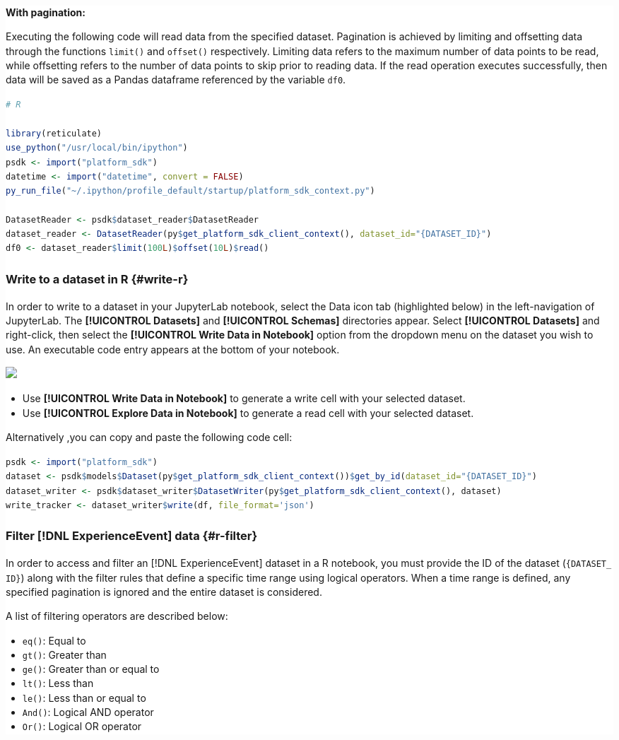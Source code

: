 **With pagination:**

Executing the following code will read data from the specified dataset. Pagination is achieved by limiting and offsetting data through the functions `limit()` and `offset()` respectively. Limiting data refers to the maximum number of data points to be read, while offsetting refers to the number of data points to skip prior to reading data. If the read operation executes successfully, then data will be saved as a Pandas dataframe referenced by the variable `df0`.

```R
# R

library(reticulate)
use_python("/usr/local/bin/ipython")
psdk <- import("platform_sdk")
datetime <- import("datetime", convert = FALSE)
py_run_file("~/.ipython/profile_default/startup/platform_sdk_context.py")

DatasetReader <- psdk$dataset_reader$DatasetReader
dataset_reader <- DatasetReader(py$get_platform_sdk_client_context(), dataset_id="{DATASET_ID}") 
df0 <- dataset_reader$limit(100L)$offset(10L)$read()
```

### Write to a dataset in R {#write-r}

In order to write to a dataset in your JupyterLab notebook, select the Data icon tab (highlighted below) in the left-navigation of JupyterLab. The **[!UICONTROL Datasets]** and **[!UICONTROL Schemas]** directories appear. Select **[!UICONTROL Datasets]** and right-click, then select the **[!UICONTROL Write Data in Notebook]** option from the dropdown menu on the dataset you wish to use. An executable code entry appears at the bottom of your notebook. 

![](../images/jupyterlab/data-access/r-write-dataset.png)

- Use **[!UICONTROL Write Data in Notebook]** to generate a write cell with your selected dataset.
- Use **[!UICONTROL Explore Data in Notebook]** to generate a read cell with your selected dataset.

Alternatively ,you can copy and paste the following code cell:

```R
psdk <- import("platform_sdk")
dataset <- psdk$models$Dataset(py$get_platform_sdk_client_context())$get_by_id(dataset_id="{DATASET_ID}")
dataset_writer <- psdk$dataset_writer$DatasetWriter(py$get_platform_sdk_client_context(), dataset)
write_tracker <- dataset_writer$write(df, file_format='json')
```

### Filter [!DNL ExperienceEvent] data {#r-filter}

In order to access and filter an [!DNL ExperienceEvent] dataset in a R notebook, you must provide the ID of the dataset (`{DATASET_ID}`) along with the filter rules that define a specific time range using logical operators. When a time range is defined, any specified pagination is ignored and the entire dataset is considered. 

A list of filtering operators are described below: 

- `eq()`: Equal to
- `gt()`: Greater than
- `ge()`: Greater than or equal to
- `lt()`: Less than
- `le()`: Less than or equal to
- `And()`: Logical AND operator
- `Or()`: Logical OR operator
